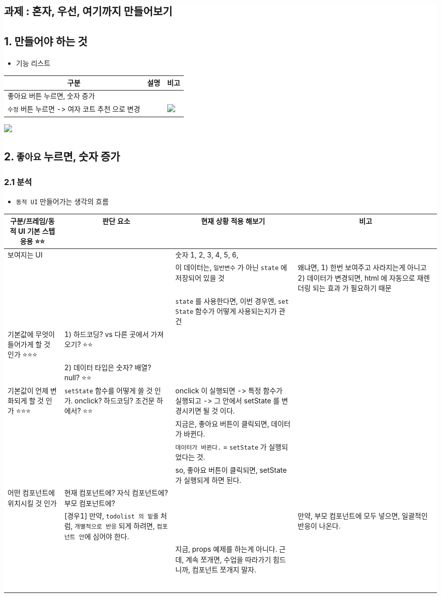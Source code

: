 


## 과제 : 혼자, 우선, 여기까지 만들어보기 

## 1. 만들어야 하는 것

- 기능 리스트 

| 구분                                           | 설명 | 비고 |
| ---------------------------------------------- | ---- | ---- |
| 좋아요 버튼 누르면, 숫자 증가                  |      |      |
| `수정` 버튼 누르면 -> 여자 코트 추천 으로 변경 |      | ![](https://i.imgur.com/w2mrJXF.png)     |
![](https://i.imgur.com/0NZm3Xl.png)



## 2. `좋아요` 누르면, 숫자 증가 


### 2.1 분석 


- `동적 UI` 만들어가는 생각의 흐름 

| 구분/프레임/동적 UI 기본 스텝 응용  ⭐⭐ |   판단 요소  | 현재 상황 적용 해보기                                                                                           | 비고                                                                                                                  |
| ---------------------------------------- | --- | -------------------------------------------------------------------------------------------------- | --------------------------------------------------------------------------------------------------------------------- |
| 보여지는 UI                              |     | 숫자 1, 2, 3, 4, 5, 6,                                                                             |                                                                                                                       |
|                                          |     | 이 데이터는, `일반변수` 가 아닌 `state` 에 저장되어 있을 것                                        | 왜냐면, 1) 한번 보여주고 사라지는게 아니고 2) 데이터가 변경되면, html 에 자동으로 재렌더링 되는 효과 가 필요하기 때문 |
|                                          |     | `state` 를 사용한다면, 이번 경우엔, `setState` 함수가 어떻게 사용되는지가 관건                     |                                                                                                                       |
| 기본값에 무엇이 들어가게 할 것 인가 ⭐⭐⭐   | 1) 하드코딩? vs 다른 곳에서 가져오기? ⭐⭐    |                                                          |                                                                                                                       |
|                                          | 2) 데이터 타입은 숫자? 배열? null? ⭐⭐    |                                                             |                                                                                                                       |
| 기본값이 언제 변화되게 할 것 인가 ⭐⭐⭐     | `setState` 함수를 어떻게 쓸 것 인가. onclick? 하드코딩? 조건문 하에서? ⭐⭐    |  onclick 이 실행되면 -> 특정 함수가 실행되고 -> 그 안에서 setState 를 변경시키면 될 것 이다.                       |                                                                                                                       |
|                                          |     | 지금은, 좋아요 버튼이 클릭되면, 데이터가 바뀐다.                                                   |                                                                                                                       |
|                                          |     | `데이터가 바뀐다.` = `setState` 가 실행되었다는 것.                                                |                                                                                                                       |
|                                          |     | so, 좋아요 버튼이 클릭되면, setState 가 실행되게 하면 된다.                                        |                                                                                                                       |
| 어떤 컴포넌트에 위치시킬 것 인가         | 현재 컴포넌트에? 자식 컴포넌트에? 부모 컴포넌트에?    |                                                  |                                                                                                                       |
|                                          |  [경우1] 만약, `todolist 의 밑줄` 처럼, `개별적으로 반응` 되게 하려면, `컴포넌트 안`에 심어야 한다.   |  | 만약, 부모 컴포넌트에 모두 넣으면, 일괄적인 반응이 나온다.                                                            |
|                                          |     |   지금, props 예제를 하는게 아니다. 근데, 계속 쪼개면, 수업을 따라가기 힘드니까, 컴포넌트 쪼개지 말자.                                                                                                  |                                                                                                                       |
|                                          |     |                                                                                                    |                                                                                                                       |
|                                          |     |                                                                                                    |                                                                                                                       |
|                                          |     |                                                                                                    |                                                                                                                       |
|                                          |     |                                                                                                    |                                                                                                                       |
|                                          |     |                                                                                                    |                                                                                                                       |
|                                          |     |                                                                                                    |                                                                                                                       |
